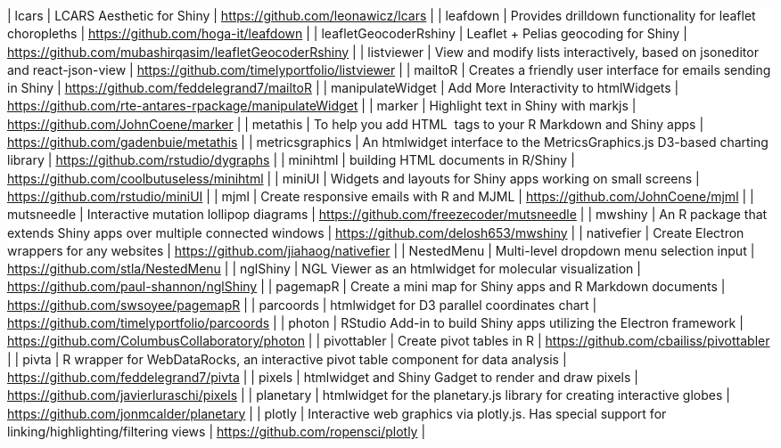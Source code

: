 | lcars                   | LCARS Aesthetic for Shiny                                                                                                                       | https://github.com/leonawicz/lcars                       |
| leafdown                | Provides drilldown functionality for leaflet choropleths                                                                                        | https://github.com/hoga-it/leafdown                      |
| leafletGeocoderRshiny   | Leaflet + Pelias geocoding for Shiny                                                                                                            | https://github.com/mubashirqasim/leafletGeocoderRshiny   |
| listviewer              | View and modify lists interactively, based on jsoneditor and react-json-view                                                                    | https://github.com/timelyportfolio/listviewer            |
| mailtoR                 | Creates a friendly user interface for emails sending in Shiny                                                                                   | https://github.com/feddelegrand7/mailtoR                 |
| manipulateWidget        | Add More Interactivity to htmlWidgets                                                                                                           | https://github.com/rte-antares-rpackage/manipulateWidget |
| marker                  | Highlight text in Shiny with markjs                                                                                                             | https://github.com/JohnCoene/marker                      |
| metathis                | To help you add HTML <meta> tags to your R Markdown and Shiny apps                                                                              | https://github.com/gadenbuie/metathis                    |
| metricsgraphics         | An htmlwidget interface to the MetricsGraphics.js D3-based charting library                                                                     | https://github.com/rstudio/dygraphs                      |
| minihtml                | building HTML documents in R/Shiny                                                                                                              | https://github.com/coolbutuseless/minihtml               |
| miniUI                  | Widgets and layouts for Shiny apps working on small screens                                                                                     | https://github.com/rstudio/miniUI                        |
| mjml                    | Create responsive emails with R and MJML                                                                                                        | https://github.com/JohnCoene/mjml                        |
| mutsneedle              | Interactive mutation lollipop diagrams                                                                                                          | https://github.com/freezecoder/mutsneedle                |
| mwshiny                 | An R package that extends Shiny apps over multiple connected windows                                                                            | https://github.com/delosh653/mwshiny                     |
| nativefier              | Create Electron wrappers for any websites                                                                                                       | https://github.com/jiahaog/nativefier                    |
| NestedMenu              | Multi-level dropdown menu selection input                                                                                                       | https://github.com/stla/NestedMenu                       |
| nglShiny                | NGL Viewer as an htmlwidget for molecular visualization                                                                                         | https://github.com/paul-shannon/nglShiny                 |
| pagemapR                | Create a mini map for Shiny apps and R Markdown documents                                                                                       | https://github.com/swsoyee/pagemapR                      |
| parcoords               | htmlwidget for D3 parallel coordinates chart                                                                                                    | https://github.com/timelyportfolio/parcoords             |
| photon                  | RStudio Add-in to build Shiny apps utilizing the Electron framework                                                                             | https://github.com/ColumbusCollaboratory/photon          |
| pivottabler             | Create pivot tables in R                                                                                                                        | https://github.com/cbailiss/pivottabler                  |
| pivta                   | R wrapper for WebDataRocks, an interactive pivot table component for data analysis                                                              | https://github.com/feddelegrand7/pivta                   |
| pixels                  | htmlwidget and Shiny Gadget to render and draw pixels                                                                                           | https://github.com/javierluraschi/pixels                 |
| planetary               | htmlwidget for the planetary.js library for creating interactive globes                                                                         | https://github.com/jonmcalder/planetary                  |
| plotly                  | Interactive web graphics via plotly.js. Has special support for linking/highlighting/filtering views                                            | https://github.com/ropensci/plotly                       |